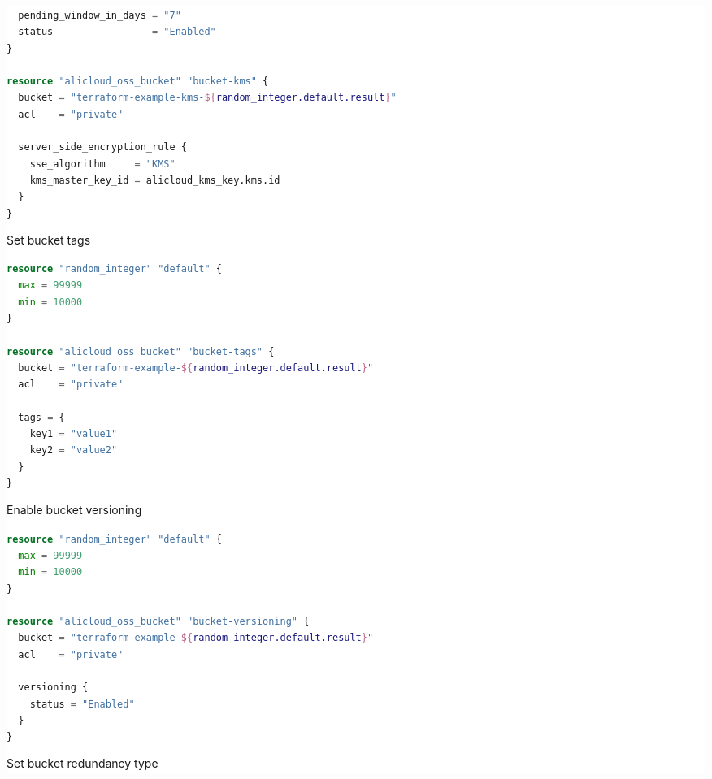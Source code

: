 ```terraform
  pending_window_in_days = "7"
  status                 = "Enabled"
}

resource "alicloud_oss_bucket" "bucket-kms" {
  bucket = "terraform-example-kms-${random_integer.default.result}"
  acl    = "private"

  server_side_encryption_rule {
    sse_algorithm     = "KMS"
    kms_master_key_id = alicloud_kms_key.kms.id
  }
}
```

Set bucket tags 

```terraform
resource "random_integer" "default" {
  max = 99999
  min = 10000
}

resource "alicloud_oss_bucket" "bucket-tags" {
  bucket = "terraform-example-${random_integer.default.result}"
  acl    = "private"

  tags = {
    key1 = "value1"
    key2 = "value2"
  }
}
```

Enable bucket versioning 

```terraform
resource "random_integer" "default" {
  max = 99999
  min = 10000
}

resource "alicloud_oss_bucket" "bucket-versioning" {
  bucket = "terraform-example-${random_integer.default.result}"
  acl    = "private"

  versioning {
    status = "Enabled"
  }
}
```

Set bucket redundancy type
